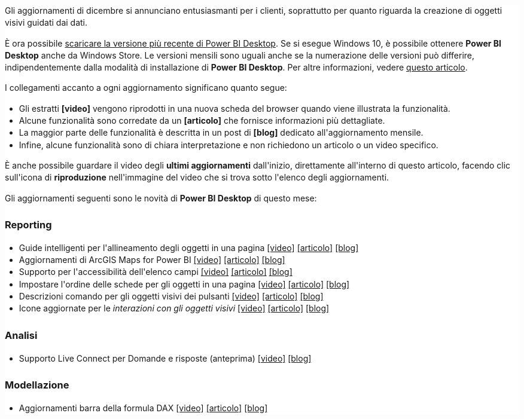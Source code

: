 Gli aggiornamenti di dicembre si annunciano entusiasmanti per i clienti, soprattutto per quanto riguarda la creazione di oggetti visivi guidati dai dati. 

È ora possibile [scaricare la versione più recente di Power BI Desktop](https://powerbi.microsoft.com/desktop). Se si esegue Windows 10, è possibile ottenere **Power BI Desktop** anche da Windows Store. Le versioni mensili sono uguali anche se la numerazione delle versioni può differire, indipendentemente dalla modalità di installazione di **Power BI Desktop**. Per altre informazioni, vedere [questo articolo](desktop-get-the-desktop.md). 

I collegamenti accanto a ogni aggiornamento significano quanto segue:

* Gli estratti **[video]** vengono riprodotti in una nuova scheda del browser quando viene illustrata la funzionalità.
* Alcune funzionalità sono corredate da un **[articolo]** che fornisce informazioni più dettagliate.
* La maggior parte delle funzionalità è descritta in un post di **[blog]** dedicato all'aggiornamento mensile.
* Infine, alcune funzionalità sono di chiara interpretazione e non richiedono un articolo o un video specifico.

È anche possibile guardare il video degli **ultimi aggiornamenti** dall'inizio, direttamente all'interno di questo articolo, facendo clic sull'icona di **riproduzione** nell'immagine del video che si trova sotto l'elenco degli aggiornamenti.

Gli aggiornamenti seguenti sono le novità di **Power BI Desktop** di questo mese:

### <a name="reporting"></a>Reporting

* Guide intelligenti per l'allineamento degli oggetti in una pagina [[video]](https://youtu.be/AHNlkjRFdYI?t=11)  [[articolo]](power-bi-reports-filters-and-highlighting.md)  [[blog]](https://powerbi.microsoft.com/blog/power-bi-desktop-december-2018-feature-summary/#smartGuides) 
* Aggiornamenti di ArcGIS Maps for Power BI [[video]](https://youtu.be/AHNlkjRFdYI?t=84)  [[articolo]](visuals/power-bi-visualization-arcgis.md)  [[blog]](https://powerbi.microsoft.com/blog/power-bi-desktop-december-2018-feature-summary/#arcGIS) 
* Supporto per l'accessibilità dell'elenco campi [[video]](https://youtu.be/AHNlkjRFdYI?t=464)  [[articolo]](desktop-report-view.md#copy-and-paste-between-reports)  [[blog]](https://powerbi.microsoft.com/blog/power-bi-desktop-december-2018-feature-summary/#fieldList)
* Impostare l'ordine delle schede per gli oggetti in una pagina [[video]](https://youtu.be/AHNlkjRFdYI?t=643)  [[articolo]](power-bi-reports-filters-and-highlighting.md)  [[blog]](https://powerbi.microsoft.com/blog/power-bi-desktop-december-2018-feature-summary/#tabOrder)
* Descrizioni comando per gli oggetti visivi dei pulsanti [[video]](https://youtu.be/AHNlkjRFdYI?t=884)  [[articolo]](desktop-accessibility.md)  [[blog]](https://powerbi.microsoft.com/blog/power-bi-desktop-december-2018-feature-summary/#tooltips)
* Icone aggiornate per le *interazioni con gli oggetti visivi*  [[video]](https://youtu.be/AHNlkjRFdYI?t=974)  [[articolo]](desktop-accessibility.md)  [[blog]](https://powerbi.microsoft.com/blog/power-bi-desktop-december-2018-feature-summary/#icons)



### <a name="analytics"></a>Analisi

* Supporto Live Connect per Domande e risposte (anteprima) [[video]](https://youtu.be/AHNlkjRFdYI?t=1037)  [[blog]](https://powerbi.microsoft.com/blog/power-bi-desktop-december-2018-feature-summary/#liveConnectQA) 


### <a name="modeling"></a>Modellazione

* Aggiornamenti barra della formula DAX [[video]](https://youtu.be/AHNlkjRFdYI?t=1132)  [[articolo]](desktop-modeling-view.md)  [[blog]](https://powerbi.microsoft.com/blog/power-bi-desktop-december-2018-feature-summary/#daxFormulaBar) 
